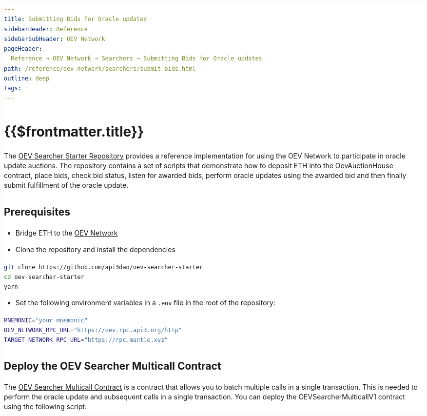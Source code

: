 ```yaml
---
title: Submitting Bids for Oracle updates
sidebarHeader: Reference
sidebarSubHeader: OEV Network
pageHeader:
  Reference → OEV Network → Searchers → Submitting Bids for Oracle updates
path: /reference/oev-network/searchers/submit-bids.html
outline: deep
tags:
---
```


<PageHeader/>

<SearchHighlight/>

<FlexStartTag/>

# {{$frontmatter.title}}

The
[OEV Searcher Starter Repository](https://github.com/api3dao/oev-searcher-starter)
provides a reference implementation for using the OEV Network to participate in
oracle update auctions. The repository contains a set of scripts that
demonstrate how to deposit ETH into the OevAuctionHouse contract, place bids,
check bid status, listen for awarded bids, perform oracle updates using the
awarded bid and then finally submit fulfillment of the oracle update.

## Prerequisites

- Bridge ETH to the
  [OEV Network](/reference/oev-network/overview/bridge-oev-network.html)

- Clone the repository and install the dependencies

```bash
git clone https://github.com/api3dao/oev-searcher-starter
cd oev-searcher-starter
yarn
```

- Set the following environment variables in a `.env` file in the root of the
  repository:

```bash
MNEMONIC="your mnemonic"
OEV_NETWORK_RPC_URL="https://oev.rpc.api3.org/http"
TARGET_NETWORK_RPC_URL="https://rpc.mantle.xyz"
```

## Deploy the OEV Searcher Multicall Contract

The
[OEV Searcher Multicall Contract](https://github.com/api3dao/contracts/blob/main/contracts/utils/OevSearcherMulticallV1.sol)
is a contract that allows you to batch multiple calls in a single transaction.
This is needed to perform the oracle update and subsequent calls in a single
transaction. You can deploy the OEVSearcherMulticallV1 contract using the
following script:
